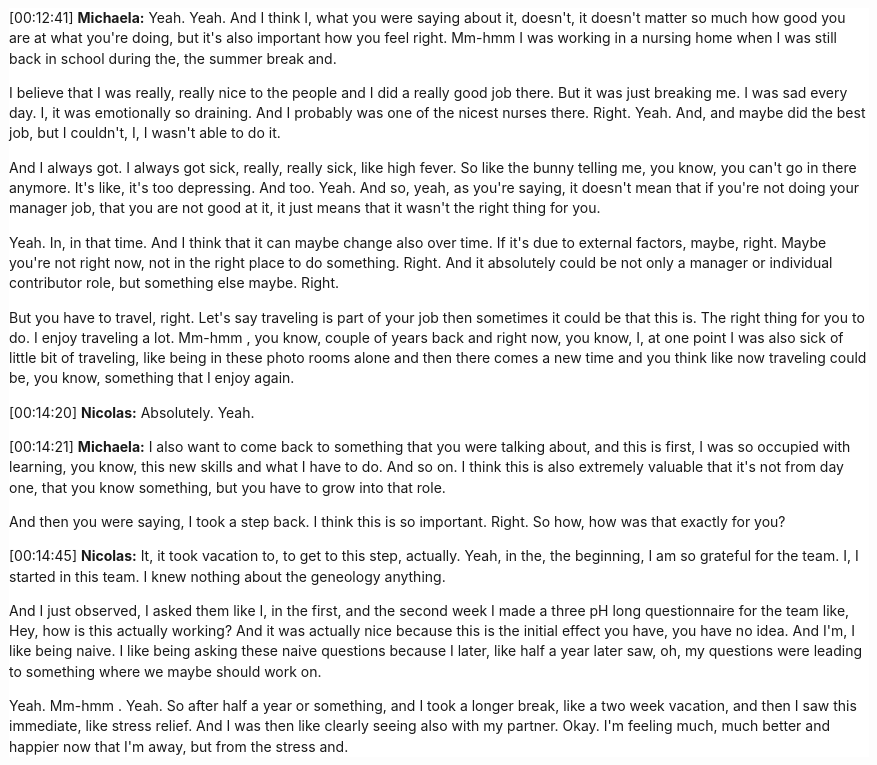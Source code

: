 [00:12:41] **Michaela:** Yeah. Yeah. And I think I, what you were saying about it, doesn't, 
it doesn't matter so much how good you are at what you're doing, but it's also 
important how you feel right. Mm-hmm I was working in a nursing home when I was 
still back in school during the, the summer break and.

I believe that I was really, really nice to the people and I did a really good 
job there. But it was just breaking me. I was sad every day. I, it was 
emotionally so draining. And I probably was one of the nicest nurses there. 
Right. Yeah. And, and maybe did the best job, but I couldn't, I, I wasn't able 
to do it.

And I always got. I always got sick, really, really sick, like high fever. So 
like the bunny telling me, you know, you can't go in there anymore. It's like, 
it's too depressing. And too. Yeah. And so, yeah, as you're saying, it doesn't 
mean that if you're not doing your manager job, that you are not good at it, it 
just means that it wasn't the right thing for you.

Yeah. In, in that time. And I think that it can maybe change also over time. If 
it's due to external factors, maybe, right. Maybe you're not right now, not in 
the right place to do something. Right. And it absolutely could be not only a 
manager or individual contributor role, but something else maybe. Right.

But you have to travel, right. Let's say traveling is part of your job then 
sometimes it could be that this is. The right thing for you to do. I enjoy 
traveling a lot. Mm-hmm , you know, couple of years back and right now, you 
know, I, at one point I was also sick of  little bit of traveling, like being in 
these photo rooms alone and then there comes a new time and you think like now 
traveling could be, you know, something that I enjoy again.

[00:14:20] **Nicolas:** Absolutely. Yeah. 

[00:14:21] **Michaela:** I also want to come back to something that you were 
talking about, and this is first, I was so occupied with learning, you know, 
this new skills and what I have to do. And so on. I think this is also extremely 
valuable that it's not from day one, that you know something, but you have to 
grow into that role.

And then you were saying, I took a step back. I think this is so important. 
Right. So how, how was that exactly for you? 

[00:14:45] **Nicolas:** It, it took vacation to, to get to this step, actually. 
Yeah, in the, the beginning, I am so grateful for the team. I, I started in this 
team. I knew nothing about the geneology anything.

And I just observed, I asked them like I, in the first, and the second week 
I made a three pH long questionnaire for the team like, Hey, how is this 
actually working? And it was actually nice because this is the initial effect 
you have, you have no idea. And I'm, I like being naive. I like being asking 
these naive questions because I later, like half a year later saw, oh, my 
questions were leading to something where we maybe should work on.

Yeah. Mm-hmm . Yeah. So after half a year or something, and I took a longer 
break, like a two week vacation, and then I saw this immediate, like stress 
relief. And I was then like clearly seeing also with my partner. Okay. I'm 
feeling much, much better and happier now that I'm away, but from the stress 
and.
